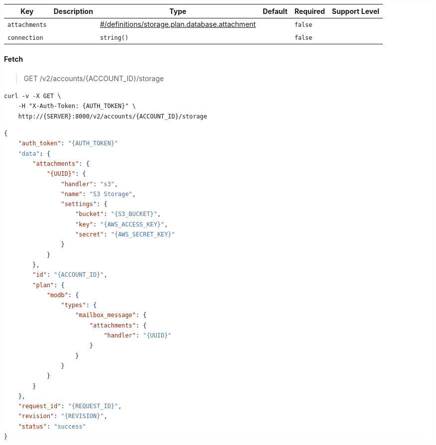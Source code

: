 
Key | Description | Type | Default | Required | Support Level
--- | ----------- | ---- | ------- | -------- | -------------
`attachments` |   | [#/definitions/storage.plan.database.attachment](#storageplan.database.attachment) |   | `false` |  
`connection` |   | `string()` |   | `false` |  



#### Fetch

> GET /v2/accounts/{ACCOUNT_ID}/storage

```shell
curl -v -X GET \
    -H "X-Auth-Token: {AUTH_TOKEN}" \
    http://{SERVER}:8000/v2/accounts/{ACCOUNT_ID}/storage
```

```json
{
    "auth_token": "{AUTH_TOKEN}"
    "data": {
        "attachments": {
            "{UUID}": {
                "handler": "s3",
                "name": "S3 Storage",
                "settings": {
                    "bucket": "{S3_BUCKET}",
                    "key": "{AWS_ACCESS_KEY}",
                    "secret": "{AWS_SECRET_KEY}"
                }
            }
        },
        "id": "{ACCOUNT_ID}",
        "plan": {
            "modb": {
                "types": {
                    "mailbox_message": {
                        "attachments": {
                            "handler": "{UUID}"
                        }
                    }
                }
            }
        }
    },
    "request_id": "{REQUEST_ID}",
    "revision": "{REVISION}",
    "status": "success"
}
```
